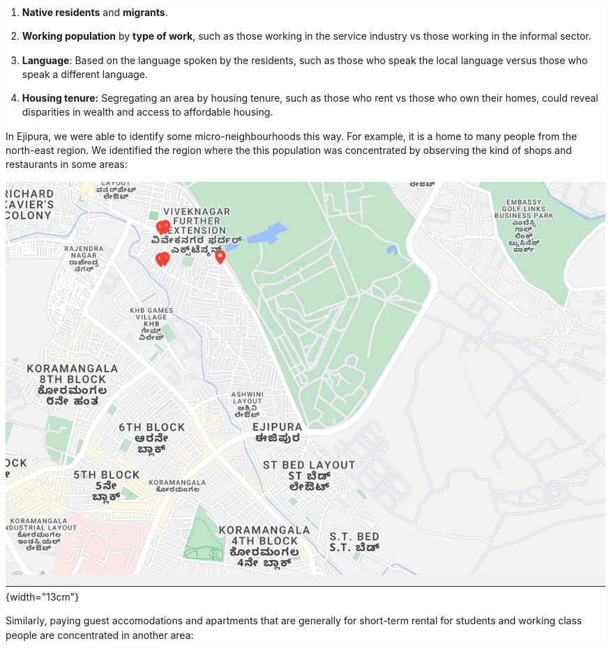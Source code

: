 1.  **Native residents** and **migrants**.

2.  **Working population** by **type of work**, such as those working in the service industry vs those working in the informal sector.

3.  **Language**: Based on the language spoken by the residents, such as those who speak the local language versus those who speak a different language.

4.  **Housing tenure:** Segregating an area by housing tenure, such as those who rent vs those who own their homes, could reveal disparities in wealth and access to affordable housing.

In Ejipura, we were able to identify some micro-neighbourhoods this way. For example, it is a home to many people from the north-east region. We identified the region where the this population was concentrated by observing the kind of shops and restaurants in some areas:

![North-eastern shops in Ejipura](images/Pasted%20image%2020230424181635-02.png){width="13cm"}

Similarly, paying guest accomodations and apartments that are generally for short-term rental for students and working class people are concentrated in another area:
